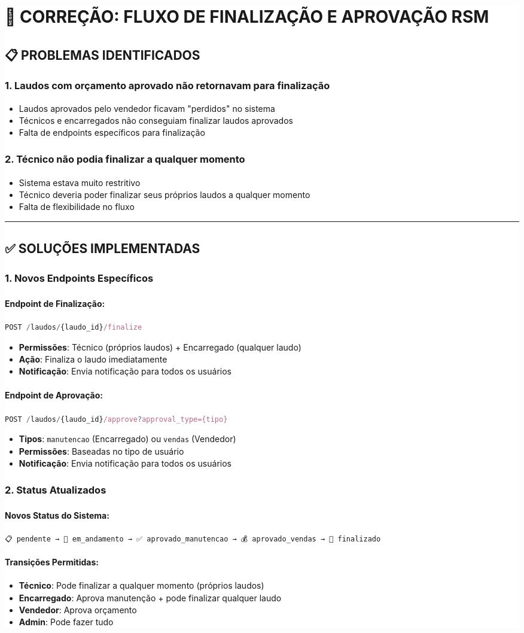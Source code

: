 # 🔧 CORREÇÃO: FLUXO DE FINALIZAÇÃO E APROVAÇÃO RSM

## 📋 PROBLEMAS IDENTIFICADOS

### **1. Laudos com orçamento aprovado não retornavam para finalização**
- Laudos aprovados pelo vendedor ficavam "perdidos" no sistema
- Técnicos e encarregados não conseguiam finalizar laudos aprovados
- Falta de endpoints específicos para finalização

### **2. Técnico não podia finalizar a qualquer momento**
- Sistema estava muito restritivo
- Técnico deveria poder finalizar seus próprios laudos a qualquer momento
- Falta de flexibilidade no fluxo

---

## ✅ SOLUÇÕES IMPLEMENTADAS

### **1. Novos Endpoints Específicos**

#### **Endpoint de Finalização:**
```javascript
POST /laudos/{laudo_id}/finalize
```
- **Permissões**: Técnico (próprios laudos) + Encarregado (qualquer laudo)
- **Ação**: Finaliza o laudo imediatamente
- **Notificação**: Envia notificação para todos os usuários

#### **Endpoint de Aprovação:**
```javascript
POST /laudos/{laudo_id}/approve?approval_type={tipo}
```
- **Tipos**: `manutencao` (Encarregado) ou `vendas` (Vendedor)
- **Permissões**: Baseadas no tipo de usuário
- **Notificação**: Envia notificação para todos os usuários

### **2. Status Atualizados**

#### **Novos Status do Sistema:**
```
📋 pendente → 🔄 em_andamento → ✅ aprovado_manutencao → 💰 aprovado_vendas → 🏁 finalizado
```

#### **Transições Permitidas:**
- **Técnico**: Pode finalizar a qualquer momento (próprios laudos)
- **Encarregado**: Aprova manutenção + pode finalizar qualquer laudo
- **Vendedor**: Aprova orçamento
- **Admin**: Pode fazer tudo
